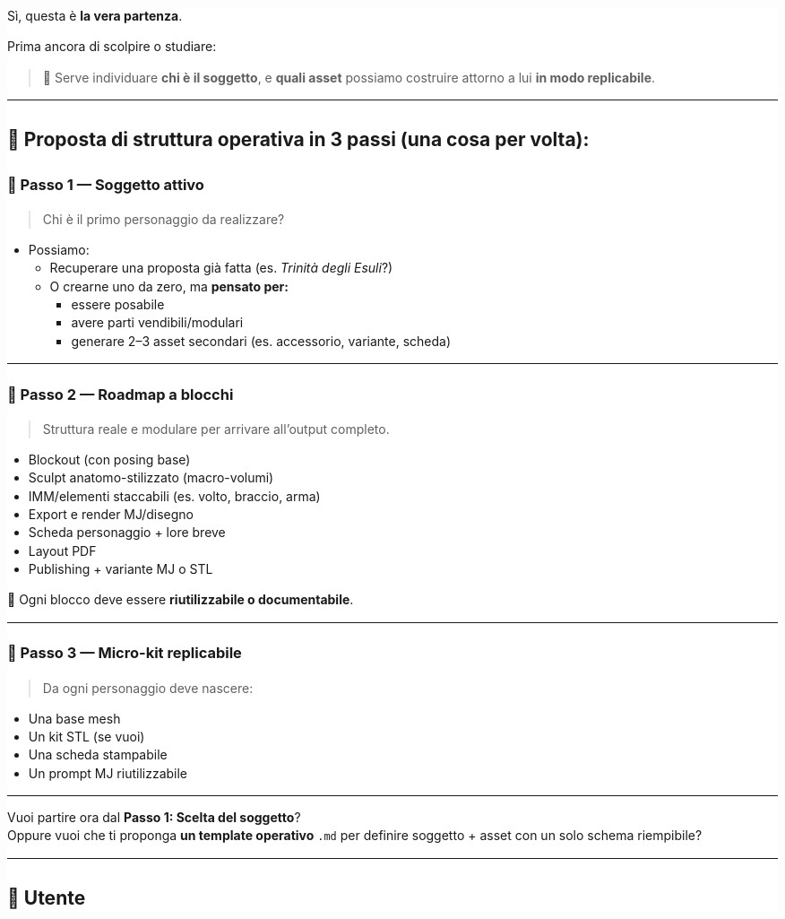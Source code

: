 Sì, questa è **la vera partenza**.

Prima ancora di scolpire o studiare:
> 🎯 Serve individuare **chi è il soggetto**, e **quali asset** possiamo costruire attorno a lui **in modo replicabile**.

---

## 🔧 Proposta di struttura operativa in 3 passi (una cosa per volta):

### 🔹 Passo 1 — **Soggetto attivo**
> Chi è il primo personaggio da realizzare?

- Possiamo:
  - Recuperare una proposta già fatta (es. *Trinità degli Esuli*?)
  - O crearne uno da zero, ma **pensato per:**
    - essere posabile
    - avere parti vendibili/modulari
    - generare 2–3 asset secondari (es. accessorio, variante, scheda)

---

### 🔹 Passo 2 — **Roadmap a blocchi**
> Struttura reale e modulare per arrivare all’output completo.

- Blockout (con posing base)
- Sculpt anatomo-stilizzato (macro-volumi)
- IMM/elementi staccabili (es. volto, braccio, arma)
- Export e render MJ/disegno
- Scheda personaggio + lore breve
- Layout PDF
- Publishing + variante MJ o STL

🎯 Ogni blocco deve essere **riutilizzabile o documentabile**.

---

### 🔹 Passo 3 — **Micro-kit replicabile**
> Da ogni personaggio deve nascere:
- Una base mesh
- Un kit STL (se vuoi)
- Una scheda stampabile
- Un prompt MJ riutilizzabile

---

Vuoi partire ora dal **Passo 1: Scelta del soggetto**?  
Oppure vuoi che ti proponga **un template operativo** `.md` per definire soggetto + asset con un solo schema riempibile?

---

## 👤 **Utente**
